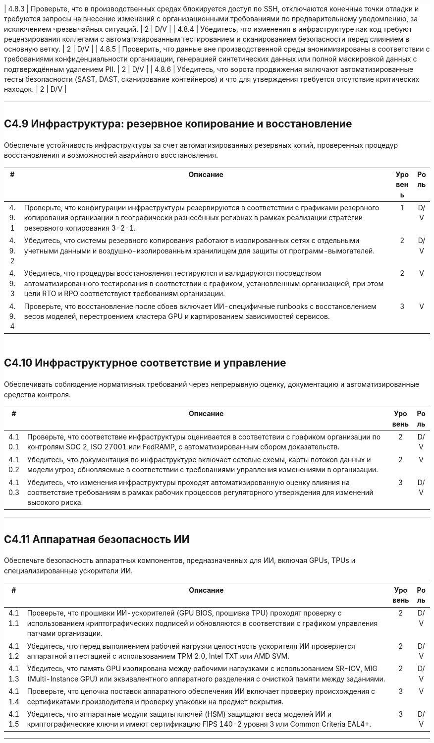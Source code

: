 | 4.8.3 | Проверьте, что в производственных средах блокируется доступ по SSH, отключаются конечные точки отладки и требуются запросы на внесение изменений с организационными требованиями по предварительному уведомлению, за исключением чрезвычайных ситуаций. |    2    | D/V  |
| 4.8.4 | Убедитесь, что изменения в инфраструктуре как код требуют рецензирования коллегами с автоматизированным тестированием и сканированием безопасности перед слиянием в основную ветку.                                                                     |    2    | D/V  |
| 4.8.5 | Проверить, что данные вне производственной среды анонимизированы в соответствии с требованиями конфиденциальности организации, генерацией синтетических данных или полной маскировкой данных с подтверждённым удалением PII.                            |    2    | D/V  |
| 4.8.6 | Убедитесь, что ворота продвижения включают автоматизированные тесты безопасности (SAST, DAST, сканирование контейнеров) и что для утверждения требуется отсутствие критических находок.                                                                 |    2    | D/V  |

---

## C4.9 Инфраструктура: резервное копирование и восстановление

Обеспечьте устойчивость инфраструктуры за счет автоматизированных резервных копий, проверенных процедур восстановления и возможностей аварийного восстановления.

|   #   | Описание                                                                                                                                                                                                                              | Уровень | Роль |
| :---: | ------------------------------------------------------------------------------------------------------------------------------------------------------------------------------------------------------------------------------------- | :-----: | :--: |
| 4.9.1 | Проверьте, что конфигурации инфраструктуры резервируются в соответствии с графиками резервного копирования организации в географически разнесённых регионах в рамках реализации стратегии резервного копирования 3-2-1.               |    1    | D/V  |
| 4.9.2 | Убедитесь, что системы резервного копирования работают в изолированных сетях с отдельными учетными данными и воздушно-изолированным хранилищем для защиты от программ-вымогателей.                                                    |    2    | D/V  |
| 4.9.3 | Убедитесь, что процедуры восстановления тестируются и валидируются посредством автоматизированного тестирования в соответствии с графиком, установленным организацией, при этом цели RTO и RPO соответствуют требованиям организации. |    2    |  V   |
| 4.9.4 | Проверьте, что восстановление после сбоев включает ИИ-специфичные runbooks с восстановлением весов моделей, перестроением кластера GPU и картированием зависимостей сервисов.                                                         |    3    |  V   |

---

## C4.10 Инфраструктурное соответствие и управление

Обеспечивать соблюдение нормативных требований через непрерывную оценку, документацию и автоматизированные средства контроля.

|   #    | Описание                                                                                                                                                                                          | Уровень | Роль |
| :----: | ------------------------------------------------------------------------------------------------------------------------------------------------------------------------------------------------- | :-----: | :--: |
| 4.10.1 | Проверьте, что соответствие инфраструктуры оценивается в соответствии с графиком организации по контролям SOC 2, ISO 27001 или FedRAMP, с автоматизированным сбором доказательств.                |    2    | D/V  |
| 4.10.2 | Убедитесь, что документация по инфраструктуре включает сетевые схемы, карты потоков данных и модели угроз, обновляемые в соответствии с требованиями управления изменениями в организации.        |    2    |  V   |
| 4.10.3 | Убедитесь, что изменения инфраструктуры проходят автоматизированную оценку влияния на соответствие требованиям в рамках рабочих процессов регуляторного утверждения для изменений высокого риска. |    3    | D/V  |

---

## C4.11 Аппаратная безопасность ИИ

Обеспечьте безопасность аппаратных компонентов, предназначенных для ИИ, включая GPUs, TPUs и специализированные ускорители ИИ.

|   #    | Описание                                                                                                                                                                                              | Уровень | Роль |
| :----: | ----------------------------------------------------------------------------------------------------------------------------------------------------------------------------------------------------- | :-----: | :--: |
| 4.11.1 | Проверьте, что прошивки ИИ-ускорителей (GPU BIOS, прошивка TPU) проходят проверку с использованием криптографических подписей и обновляются в соответствии с графиком управления патчами организации. |    2    | D/V  |
| 4.11.2 | Убедитесь, что перед выполнением рабочей нагрузки целостность ускорителя ИИ проверяется аппаратной аттестацией с использованием TPM 2.0, Intel TXT или AMD SVM.                                       |    2    | D/V  |
| 4.11.3 | Убедитесь, что память GPU изолирована между рабочими нагрузками с использованием SR-IOV, MIG (Multi-Instance GPU) или эквивалентного аппаратного разделения с очисткой памяти между заданиями.        |    2    | D/V  |
| 4.11.4 | Проверьте, что цепочка поставок аппаратного обеспечения ИИ включает проверку происхождения с сертификатами производителя и проверку упаковки на предмет вскрытия.                                     |    3    |  V   |
| 4.11.5 | Убедитесь, что аппаратные модули защиты ключей (HSM) защищают веса моделей ИИ и криптографические ключи и имеют сертификацию FIPS 140-2 уровня 3 или Common Criteria EAL4+.                           |    3    | D/V  |

---